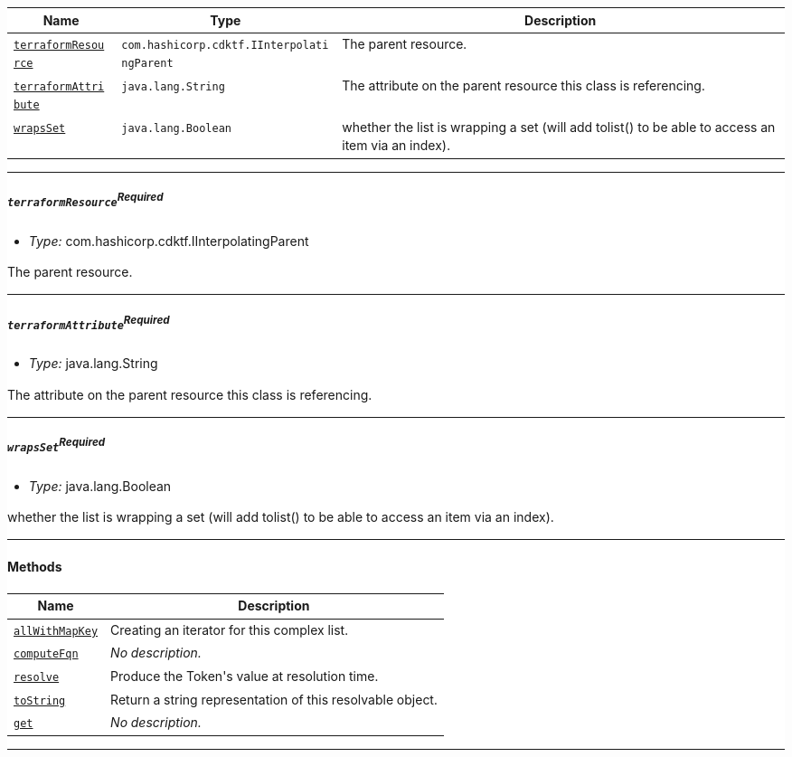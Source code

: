 | **Name** | **Type** | **Description** |
| --- | --- | --- |
| <code><a href="#rhizo-co-terraform-provider-oci.dataOciApmSyntheticsDedicatedVantagePoint.DataOciApmSyntheticsDedicatedVantagePointDvpStackDetailsList.Initializer.parameter.terraformResource">terraformResource</a></code> | <code>com.hashicorp.cdktf.IInterpolatingParent</code> | The parent resource. |
| <code><a href="#rhizo-co-terraform-provider-oci.dataOciApmSyntheticsDedicatedVantagePoint.DataOciApmSyntheticsDedicatedVantagePointDvpStackDetailsList.Initializer.parameter.terraformAttribute">terraformAttribute</a></code> | <code>java.lang.String</code> | The attribute on the parent resource this class is referencing. |
| <code><a href="#rhizo-co-terraform-provider-oci.dataOciApmSyntheticsDedicatedVantagePoint.DataOciApmSyntheticsDedicatedVantagePointDvpStackDetailsList.Initializer.parameter.wrapsSet">wrapsSet</a></code> | <code>java.lang.Boolean</code> | whether the list is wrapping a set (will add tolist() to be able to access an item via an index). |

---

##### `terraformResource`<sup>Required</sup> <a name="terraformResource" id="rhizo-co-terraform-provider-oci.dataOciApmSyntheticsDedicatedVantagePoint.DataOciApmSyntheticsDedicatedVantagePointDvpStackDetailsList.Initializer.parameter.terraformResource"></a>

- *Type:* com.hashicorp.cdktf.IInterpolatingParent

The parent resource.

---

##### `terraformAttribute`<sup>Required</sup> <a name="terraformAttribute" id="rhizo-co-terraform-provider-oci.dataOciApmSyntheticsDedicatedVantagePoint.DataOciApmSyntheticsDedicatedVantagePointDvpStackDetailsList.Initializer.parameter.terraformAttribute"></a>

- *Type:* java.lang.String

The attribute on the parent resource this class is referencing.

---

##### `wrapsSet`<sup>Required</sup> <a name="wrapsSet" id="rhizo-co-terraform-provider-oci.dataOciApmSyntheticsDedicatedVantagePoint.DataOciApmSyntheticsDedicatedVantagePointDvpStackDetailsList.Initializer.parameter.wrapsSet"></a>

- *Type:* java.lang.Boolean

whether the list is wrapping a set (will add tolist() to be able to access an item via an index).

---

#### Methods <a name="Methods" id="Methods"></a>

| **Name** | **Description** |
| --- | --- |
| <code><a href="#rhizo-co-terraform-provider-oci.dataOciApmSyntheticsDedicatedVantagePoint.DataOciApmSyntheticsDedicatedVantagePointDvpStackDetailsList.allWithMapKey">allWithMapKey</a></code> | Creating an iterator for this complex list. |
| <code><a href="#rhizo-co-terraform-provider-oci.dataOciApmSyntheticsDedicatedVantagePoint.DataOciApmSyntheticsDedicatedVantagePointDvpStackDetailsList.computeFqn">computeFqn</a></code> | *No description.* |
| <code><a href="#rhizo-co-terraform-provider-oci.dataOciApmSyntheticsDedicatedVantagePoint.DataOciApmSyntheticsDedicatedVantagePointDvpStackDetailsList.resolve">resolve</a></code> | Produce the Token's value at resolution time. |
| <code><a href="#rhizo-co-terraform-provider-oci.dataOciApmSyntheticsDedicatedVantagePoint.DataOciApmSyntheticsDedicatedVantagePointDvpStackDetailsList.toString">toString</a></code> | Return a string representation of this resolvable object. |
| <code><a href="#rhizo-co-terraform-provider-oci.dataOciApmSyntheticsDedicatedVantagePoint.DataOciApmSyntheticsDedicatedVantagePointDvpStackDetailsList.get">get</a></code> | *No description.* |

---